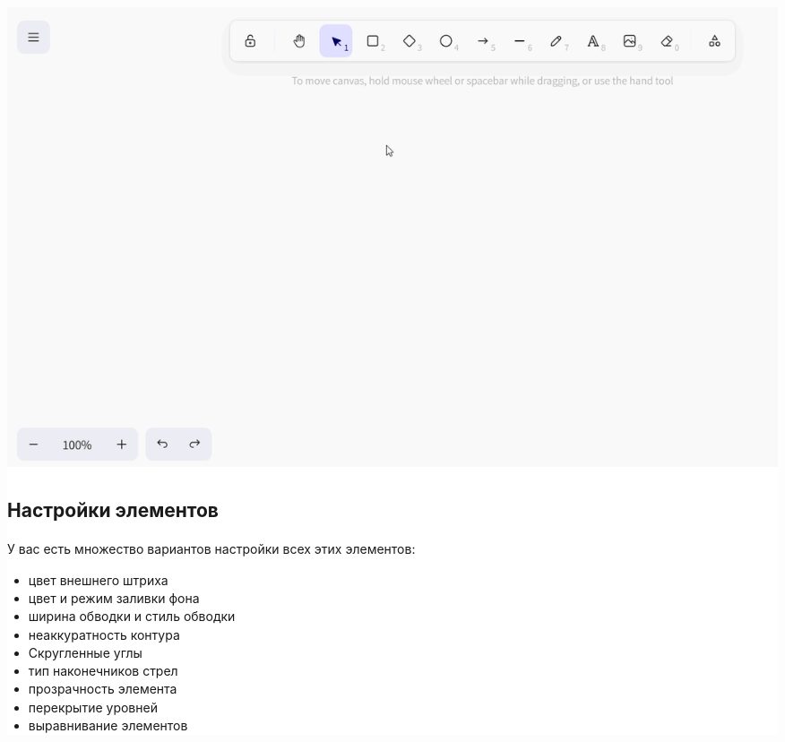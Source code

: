 ![Прямоугольник, ромб, эллипс, стрелка и линия в плагине для белой доски](images/Rectangle-Diamond-Ellipse-Arrow-Line.gif)

## Настройки элементов

У вас есть множество вариантов настройки всех этих элементов:

- цвет внешнего штриха
- цвет и режим заливки фона
- ширина обводки и стиль обводки
- неаккуратность контура
- Скругленные углы
- тип наконечников стрел
- прозрачность элемента
- перекрытие уровней
- выравнивание элементов
